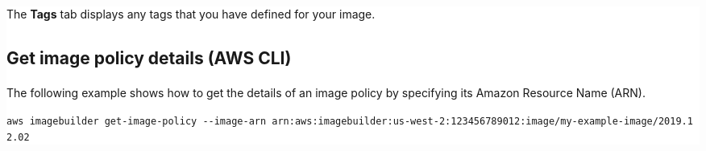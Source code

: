 The **Tags** tab displays any tags that you have defined for your image\.

## Get image policy details \(AWS CLI\)<a name="cli-get-image-policy-details"></a>

The following example shows how to get the details of an image policy by specifying its Amazon Resource Name \(ARN\)\.

```
aws imagebuilder get-image-policy --image-arn arn:aws:imagebuilder:us-west-2:123456789012:image/my-example-image/2019.12.02
```